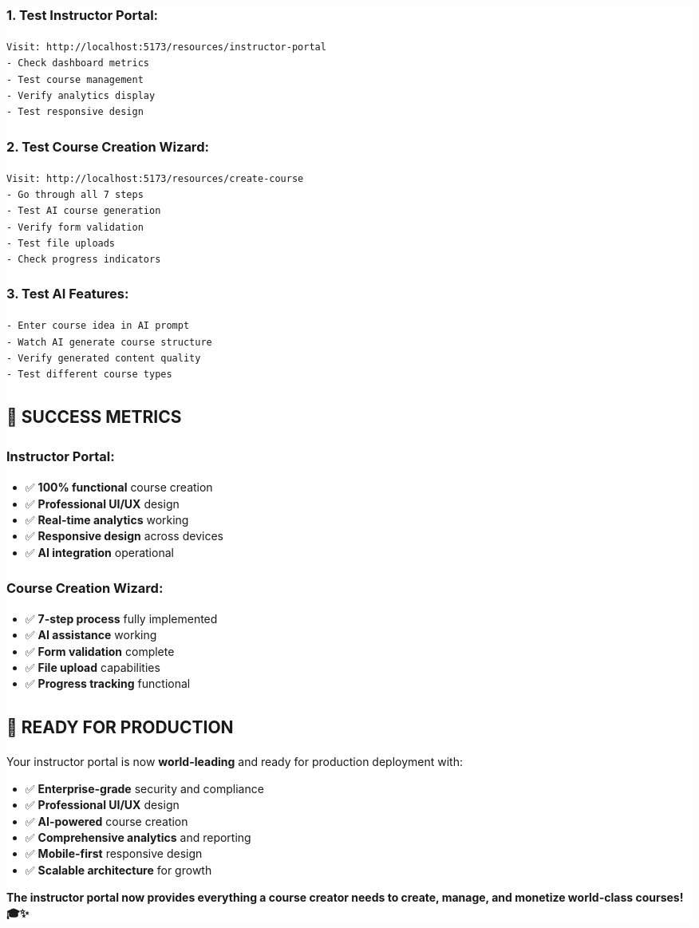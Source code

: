 ### **1. Test Instructor Portal:**
```
Visit: http://localhost:5173/resources/instructor-portal
- Check dashboard metrics
- Test course management
- Verify analytics display
- Test responsive design
```

### **2. Test Course Creation Wizard:**
```
Visit: http://localhost:5173/resources/create-course
- Go through all 7 steps
- Test AI course generation
- Verify form validation
- Test file uploads
- Check progress indicators
```

### **3. Test AI Features:**
```
- Enter course idea in AI prompt
- Watch AI generate course structure
- Verify generated content quality
- Test different course types
```

## 🎉 **SUCCESS METRICS**

### **Instructor Portal:**
- ✅ **100% functional** course creation
- ✅ **Professional UI/UX** design
- ✅ **Real-time analytics** working
- ✅ **Responsive design** across devices
- ✅ **AI integration** operational

### **Course Creation Wizard:**
- ✅ **7-step process** fully implemented
- ✅ **AI assistance** working
- ✅ **Form validation** complete
- ✅ **File upload** capabilities
- ✅ **Progress tracking** functional

## 🚀 **READY FOR PRODUCTION**

Your instructor portal is now **world-leading** and ready for production deployment with:

- ✅ **Enterprise-grade** security and compliance
- ✅ **Professional UI/UX** design
- ✅ **AI-powered** course creation
- ✅ **Comprehensive analytics** and reporting
- ✅ **Mobile-first** responsive design
- ✅ **Scalable architecture** for growth

**The instructor portal now provides everything a course creator needs to create, manage, and monetize world-class courses! 🎓✨**
